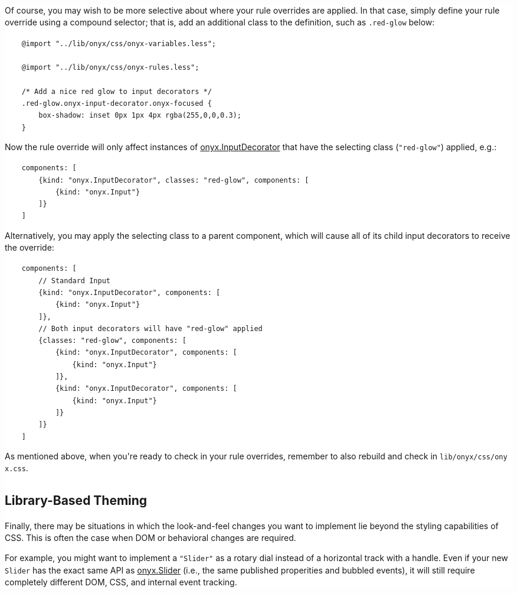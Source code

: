 Of course, you may wish to be more selective about where your rule overrides are
applied.  In that case, simply define your rule override using a compound
selector; that is, add an additional class to the definition, such as
`.red-glow` below:

        @import "../lib/onyx/css/onyx-variables.less";

        @import "../lib/onyx/css/onyx-rules.less";

        /* Add a nice red glow to input decorators */
        .red-glow.onyx-input-decorator.onyx-focused {
            box-shadow: inset 0px 1px 4px rgba(255,0,0,0.3);
        }

Now the rule override will only affect instances of
[onyx.InputDecorator]($api/#/kind/onyx.InputDecorator) that have the selecting
class (`"red-glow"`) applied, e.g.:

        components: [
            {kind: "onyx.InputDecorator", classes: "red-glow", components: [
                {kind: "onyx.Input"}
            ]}
        ]

Alternatively, you may apply the selecting class to a parent component, which
will cause all of its child input decorators to receive the override:

        components: [
            // Standard Input
            {kind: "onyx.InputDecorator", components: [
                {kind: "onyx.Input"}
            ]},
            // Both input decorators will have "red-glow" applied
            {classes: "red-glow", components: [
                {kind: "onyx.InputDecorator", components: [
                    {kind: "onyx.Input"}
                ]},
                {kind: "onyx.InputDecorator", components: [
                    {kind: "onyx.Input"}
                ]}
            ]}
        ]

As mentioned above, when you're ready to check in your rule overrides, remember
to also rebuild and check in `lib/onyx/css/onyx.css`.

## Library-Based Theming

Finally, there may be situations in which the look-and-feel changes you want to
implement lie beyond the styling capabilities of CSS.  This is often the case
when DOM or behavioral changes are required.

For example, you might want to implement a `"Slider"` as a rotary dial instead
of a horizontal track with a handle.  Even if your new `Slider` has the exact
same API as [onyx.Slider]($api/#/kind/onyx.Slider) (i.e., the same published
properities and bubbled events), it will still require completely different DOM,
CSS, and internal event tracking.
